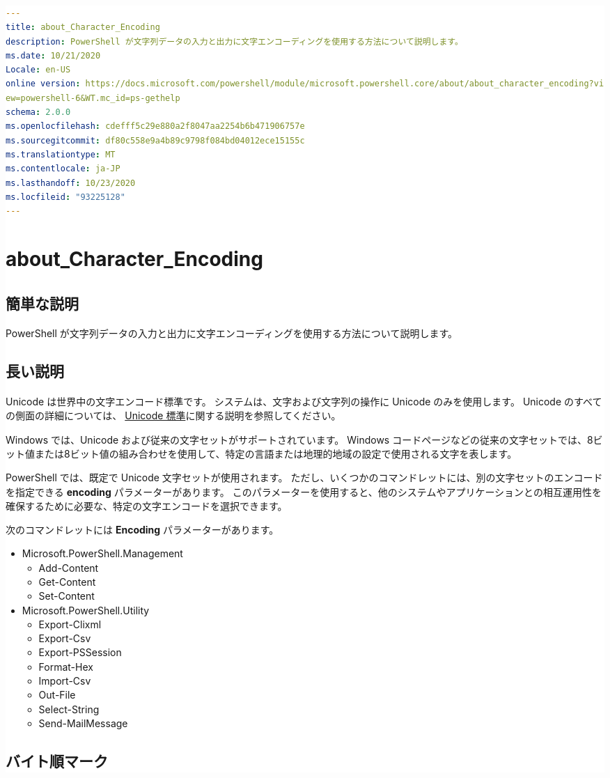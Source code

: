 ```yaml
---
title: about_Character_Encoding
description: PowerShell が文字列データの入力と出力に文字エンコーディングを使用する方法について説明します。
ms.date: 10/21/2020
Locale: en-US
online version: https://docs.microsoft.com/powershell/module/microsoft.powershell.core/about/about_character_encoding?view=powershell-6&WT.mc_id=ps-gethelp
schema: 2.0.0
ms.openlocfilehash: cdefff5c29e880a2f8047aa2254b6b471906757e
ms.sourcegitcommit: df80c558e9a4b89c9798f084bd04012ece15155c
ms.translationtype: MT
ms.contentlocale: ja-JP
ms.lasthandoff: 10/23/2020
ms.locfileid: "93225128"
---
```

# <a name="about_character_encoding"></a>about_Character_Encoding

## <a name="short-description"></a>簡単な説明
PowerShell が文字列データの入力と出力に文字エンコーディングを使用する方法について説明します。

## <a name="long-description"></a>長い説明

Unicode は世界中の文字エンコード標準です。 システムは、文字および文字列の操作に Unicode のみを使用します。 Unicode のすべての側面の詳細については、 [Unicode 標準](https://www.unicode.org/standard/standard.html)に関する説明を参照してください。

Windows では、Unicode および従来の文字セットがサポートされています。 Windows コードページなどの従来の文字セットでは、8ビット値または8ビット値の組み合わせを使用して、特定の言語または地理的地域の設定で使用される文字を表します。

PowerShell では、既定で Unicode 文字セットが使用されます。 ただし、いくつかのコマンドレットには、別の文字セットのエンコードを指定できる **encoding** パラメーターがあります。 このパラメーターを使用すると、他のシステムやアプリケーションとの相互運用性を確保するために必要な、特定の文字エンコードを選択できます。

次のコマンドレットには **Encoding** パラメーターがあります。

- Microsoft.PowerShell.Management
  - Add-Content
  - Get-Content
  - Set-Content
- Microsoft.PowerShell.Utility
  - Export-Clixml
  - Export-Csv
  - Export-PSSession
  - Format-Hex
  - Import-Csv
  - Out-File
  - Select-String
  - Send-MailMessage

## <a name="the-byte-order-mark"></a>バイト順マーク
